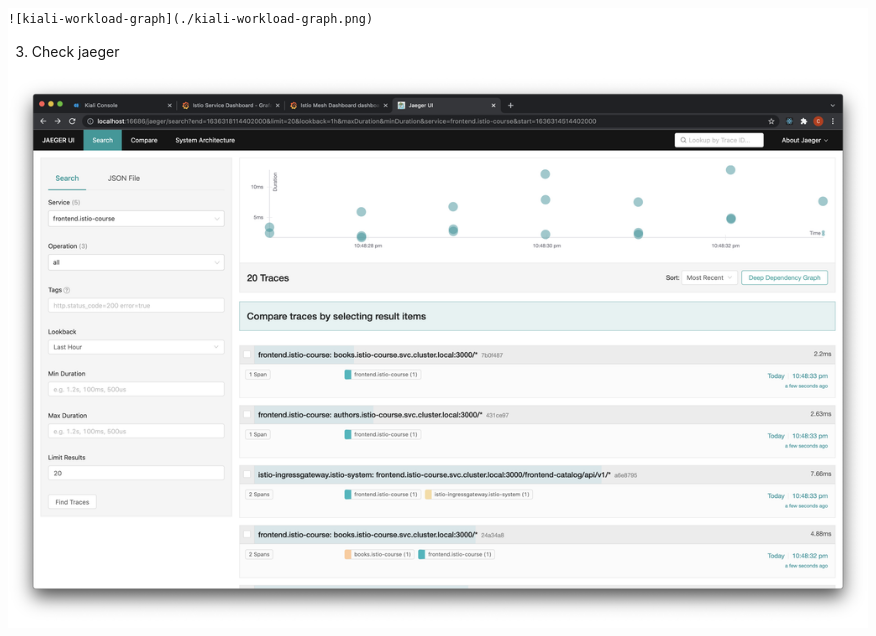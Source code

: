     ![kiali-workload-graph](./kiali-workload-graph.png)

<div id="infra-check-jaeger"/>

3. Check jaeger

![jaeger](./jaeger.png)
